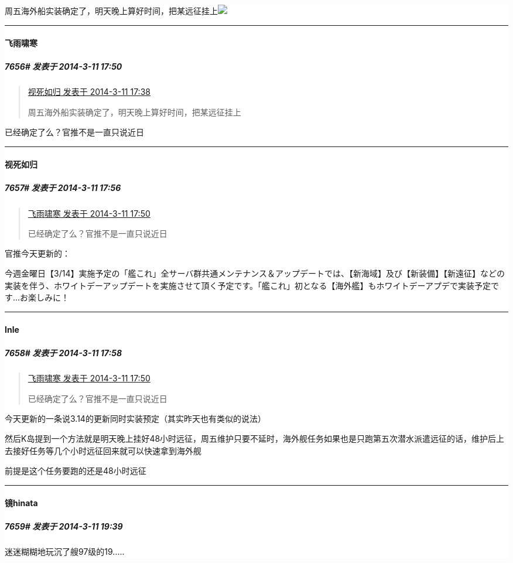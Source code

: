 
周五海外船实装确定了，明天晚上算好时间，把某远征挂上<img src="https://static.saraba1st.com/image/smiley/face/91.gif" referrerpolicy="no-referrer">


*****

####  飞雨啸寒  
##### 7656#       发表于 2014-3-11 17:50


<blockquote><a href="httphttps://bbs.saraba1st.com/2b/forum.php?mod=redirect&amp;goto=findpost&amp;pid=24747524&amp;ptid=930880" target="_blank">视死如归 发表于 2014-3-11 17:38</a>

周五海外船实装确定了，明天晚上算好时间，把某远征挂上</blockquote>
已经确定了么？官推不是一直只说近日


*****

####  视死如归  
##### 7657#       发表于 2014-3-11 17:56


<blockquote><a href="httphttps://bbs.saraba1st.com/2b/forum.php?mod=redirect&amp;goto=findpost&amp;pid=24747626&amp;ptid=930880" target="_blank">飞雨啸寒 发表于 2014-3-11 17:50</a>

已经确定了么？官推不是一直只说近日</blockquote>
官推今天更新的：


今週金曜日【3/14】実施予定の「艦これ」全サーバ群共通メンテナンス＆アップデートでは、【新海域】及び【新装備】【新遠征】などの実装を伴う、ホワイトデーアップデートを実施させて頂く予定です。「艦これ」初となる【海外艦】もホワイトデーアプデで実装予定です…お楽しみに！


*****

####  Inle  
##### 7658#       发表于 2014-3-11 17:58


<blockquote><a href="httphttps://bbs.saraba1st.com/2b/forum.php?mod=redirect&amp;goto=findpost&amp;pid=24747626&amp;ptid=930880" target="_blank">飞雨啸寒 发表于 2014-3-11 17:50</a>

已经确定了么？官推不是一直只说近日</blockquote>
今天更新的一条说3.14的更新同时实装预定（其实昨天也有类似的说法）


然后K岛提到一个方法就是明天晚上挂好48小时远征，周五维护只要不延时，海外舰任务如果也是只跑第五次潜水派遣远征的话，维护后上去接好任务等几个小时远征回来就可以快速拿到海外舰


前提是这个任务要跑的还是48小时远征


*****

####  镜hinata  
##### 7659#       发表于 2014-3-11 19:39


迷迷糊糊地玩沉了艘97级的19.....
